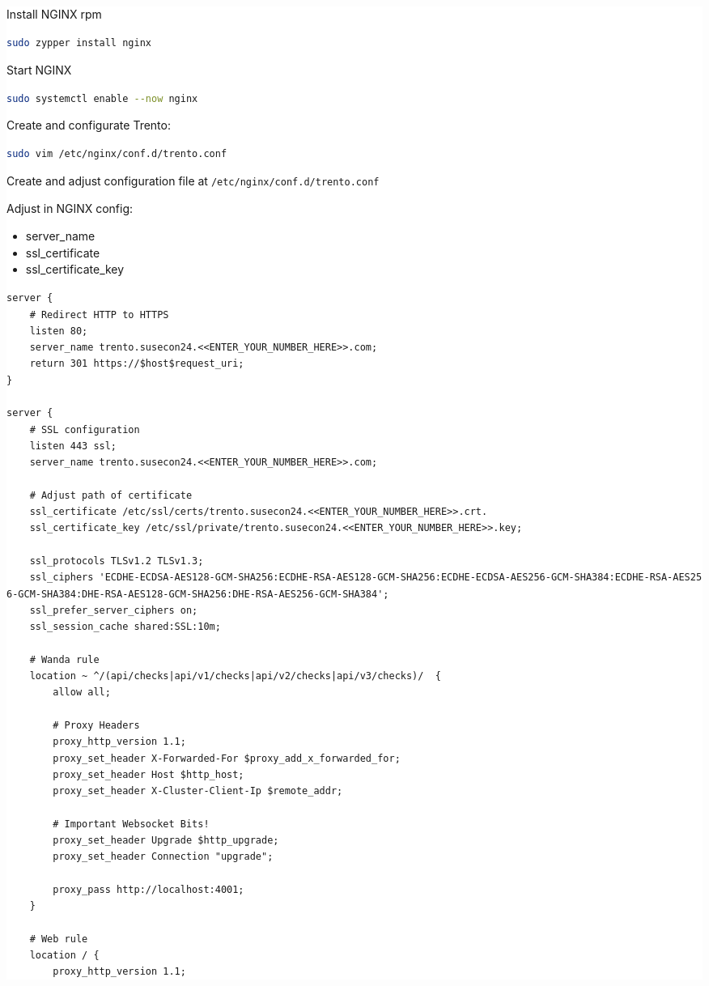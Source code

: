 Install NGINX rpm

```bash
sudo zypper install nginx
```

Start NGINX

```bash
sudo systemctl enable --now nginx
```

Create and configurate Trento:

```bash
sudo vim /etc/nginx/conf.d/trento.conf
```

Create and adjust configuration file at `/etc/nginx/conf.d/trento.conf`

Adjust in NGINX config:

- server_name
- ssl_certificate
- ssl_certificate_key

```
server {
    # Redirect HTTP to HTTPS
    listen 80;
    server_name trento.susecon24.<<ENTER_YOUR_NUMBER_HERE>>.com;
    return 301 https://$host$request_uri;
}

server {
    # SSL configuration
    listen 443 ssl;
    server_name trento.susecon24.<<ENTER_YOUR_NUMBER_HERE>>.com;

    # Adjust path of certificate
    ssl_certificate /etc/ssl/certs/trento.susecon24.<<ENTER_YOUR_NUMBER_HERE>>.crt.
    ssl_certificate_key /etc/ssl/private/trento.susecon24.<<ENTER_YOUR_NUMBER_HERE>>.key;

    ssl_protocols TLSv1.2 TLSv1.3;
    ssl_ciphers 'ECDHE-ECDSA-AES128-GCM-SHA256:ECDHE-RSA-AES128-GCM-SHA256:ECDHE-ECDSA-AES256-GCM-SHA384:ECDHE-RSA-AES256-GCM-SHA384:DHE-RSA-AES128-GCM-SHA256:DHE-RSA-AES256-GCM-SHA384';
    ssl_prefer_server_ciphers on;
    ssl_session_cache shared:SSL:10m;

    # Wanda rule
    location ~ ^/(api/checks|api/v1/checks|api/v2/checks|api/v3/checks)/  {
        allow all;

        # Proxy Headers
        proxy_http_version 1.1;
        proxy_set_header X-Forwarded-For $proxy_add_x_forwarded_for;
        proxy_set_header Host $http_host;
        proxy_set_header X-Cluster-Client-Ip $remote_addr;

        # Important Websocket Bits!
        proxy_set_header Upgrade $http_upgrade;
        proxy_set_header Connection "upgrade";

        proxy_pass http://localhost:4001;
    }

    # Web rule
    location / {
        proxy_http_version 1.1;
```